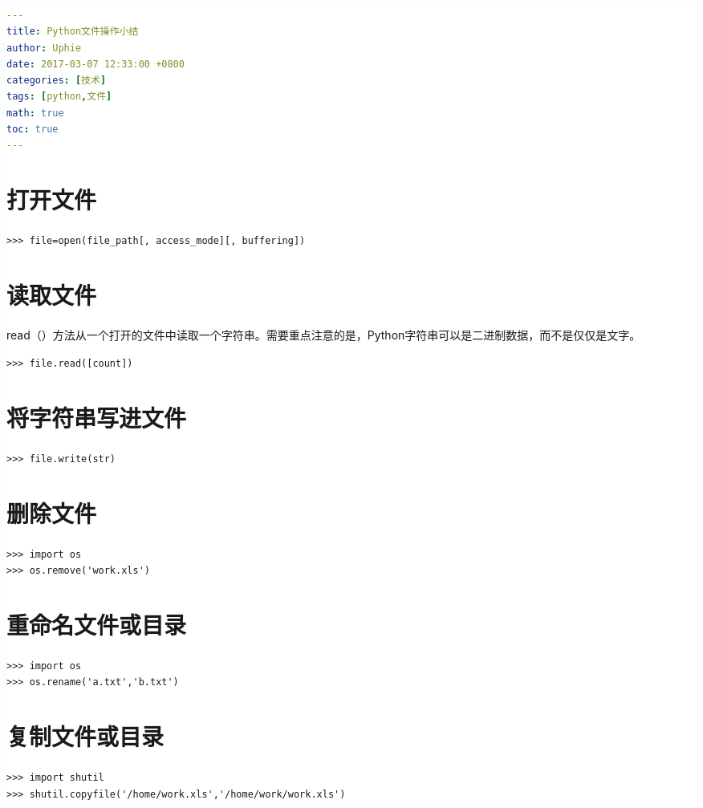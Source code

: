 ```yaml
---
title: Python文件操作小结
author: Uphie
date: 2017-03-07 12:33:00 +0800
categories: [技术]
tags: [python,文件]
math: true
toc: true
---
```



# 打开文件
```
>>> file=open(file_path[, access_mode][, buffering])
```

# 读取文件

read（）方法从一个打开的文件中读取一个字符串。需要重点注意的是，Python字符串可以是二进制数据，而不是仅仅是文字。
```
>>> file.read([count])
```

# 将字符串写进文件
```
>>> file.write(str)
```

# 删除文件
```
>>> import os
>>> os.remove('work.xls')
```

# 重命名文件或目录
```
>>> import os
>>> os.rename('a.txt','b.txt')
```

# 复制文件或目录
```
>>> import shutil
>>> shutil.copyfile('/home/work.xls','/home/work/work.xls')
```
